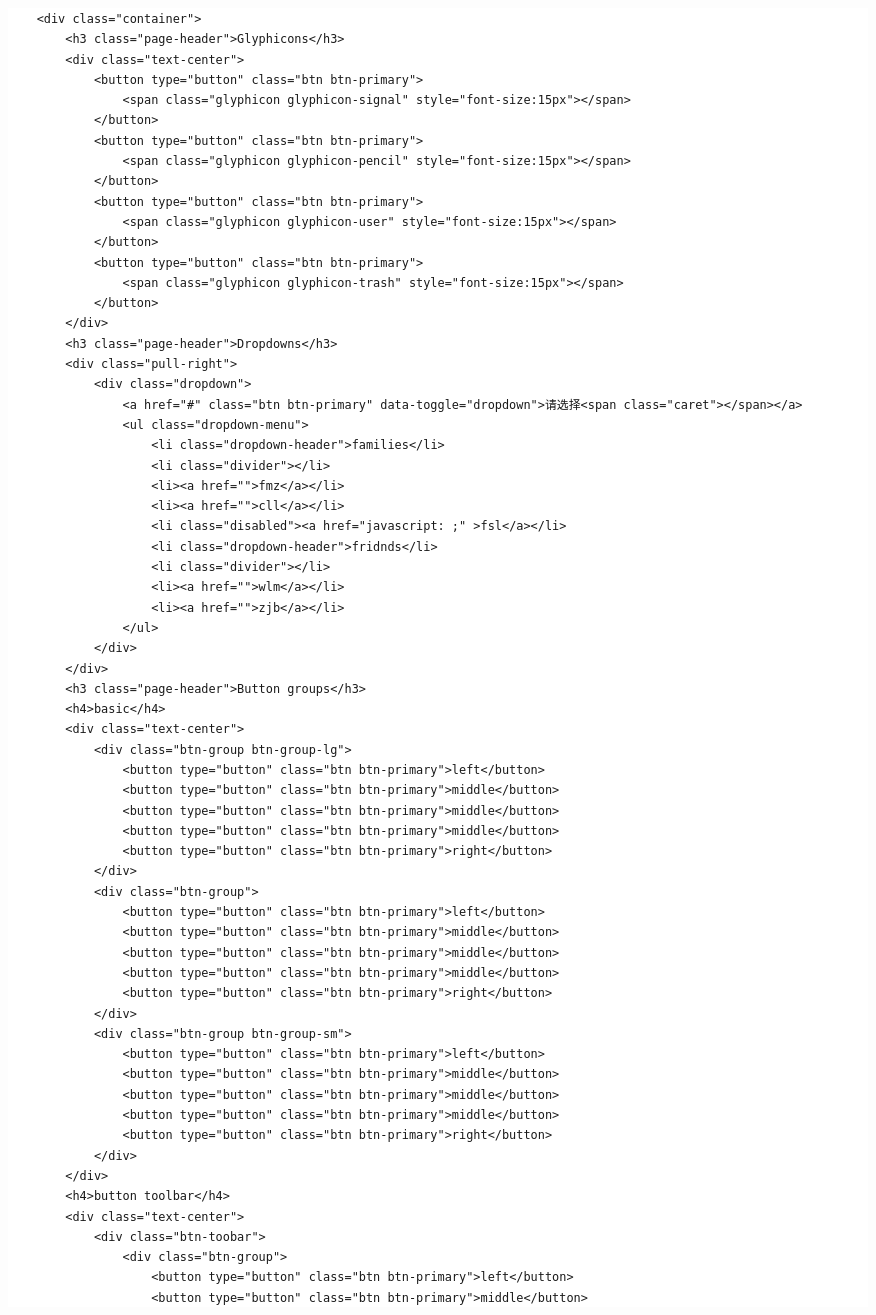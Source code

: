 		<div class="container">
			<h3 class="page-header">Glyphicons</h3>
			<div class="text-center">
				<button type="button" class="btn btn-primary">
					<span class="glyphicon glyphicon-signal" style="font-size:15px"></span>
				</button>	
				<button type="button" class="btn btn-primary">
					<span class="glyphicon glyphicon-pencil" style="font-size:15px"></span>
				</button>	
				<button type="button" class="btn btn-primary">
					<span class="glyphicon glyphicon-user" style="font-size:15px"></span>
				</button>	
				<button type="button" class="btn btn-primary">
					<span class="glyphicon glyphicon-trash" style="font-size:15px"></span>	
				</button>
			</div>
			<h3 class="page-header">Dropdowns</h3>
			<div class="pull-right">
				<div class="dropdown">
					<a href="#" class="btn btn-primary" data-toggle="dropdown">请选择<span class="caret"></span></a>		
					<ul class="dropdown-menu">
						<li class="dropdown-header">families</li>
						<li class="divider"></li>
						<li><a href="">fmz</a></li>
						<li><a href="">cll</a></li>
						<li class="disabled"><a href="javascript: ;" >fsl</a></li>
						<li class="dropdown-header">fridnds</li>
						<li class="divider"></li>
						<li><a href="">wlm</a></li>
						<li><a href="">zjb</a></li>
					</ul>
				</div>
			</div>
			<h3 class="page-header">Button groups</h3>
			<h4>basic</h4>
			<div class="text-center">
				<div class="btn-group btn-group-lg">
					<button type="button" class="btn btn-primary">left</button>
					<button type="button" class="btn btn-primary">middle</button>
					<button type="button" class="btn btn-primary">middle</button>
					<button type="button" class="btn btn-primary">middle</button>
					<button type="button" class="btn btn-primary">right</button>
				</div>
				<div class="btn-group">
					<button type="button" class="btn btn-primary">left</button>
					<button type="button" class="btn btn-primary">middle</button>
					<button type="button" class="btn btn-primary">middle</button>
					<button type="button" class="btn btn-primary">middle</button>
					<button type="button" class="btn btn-primary">right</button>
				</div>
				<div class="btn-group btn-group-sm">
					<button type="button" class="btn btn-primary">left</button>
					<button type="button" class="btn btn-primary">middle</button>
					<button type="button" class="btn btn-primary">middle</button>
					<button type="button" class="btn btn-primary">middle</button>
					<button type="button" class="btn btn-primary">right</button>
				</div>
			</div>
			<h4>button toolbar</h4>
			<div class="text-center">
				<div class="btn-toobar">
					<div class="btn-group">
						<button type="button" class="btn btn-primary">left</button>
						<button type="button" class="btn btn-primary">middle</button>